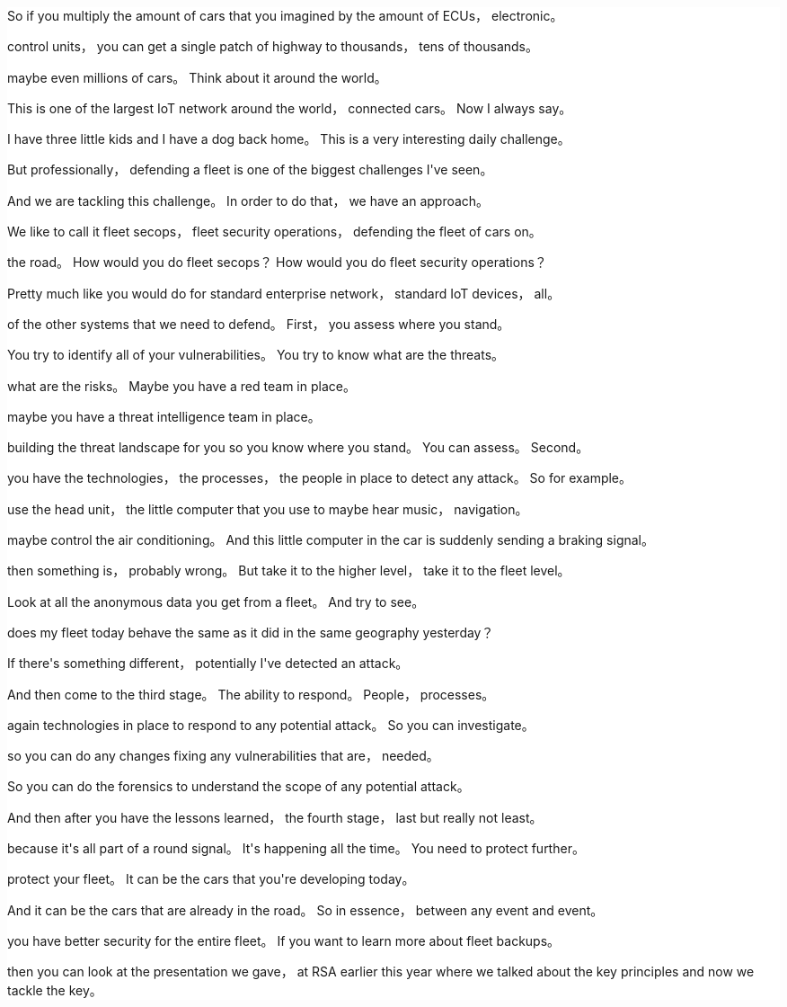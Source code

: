  So if you multiply the amount of cars that you imagined by the amount of ECUs， electronic。

 control units， you can get a single patch of highway to thousands， tens of thousands。

 maybe even millions of cars。 Think about it around the world。

 This is one of the largest IoT network around the world， connected cars。 Now I always say。

 I have three little kids and I have a dog back home。 This is a very interesting daily challenge。

 But professionally， defending a fleet is one of the biggest challenges I've seen。

 And we are tackling this challenge。 In order to do that， we have an approach。

 We like to call it fleet secops， fleet security operations， defending the fleet of cars on。

 the road。 How would you do fleet secops？ How would you do fleet security operations？

 Pretty much like you would do for standard enterprise network， standard IoT devices， all。

 of the other systems that we need to defend。 First， you assess where you stand。

 You try to identify all of your vulnerabilities。 You try to know what are the threats。

 what are the risks。 Maybe you have a red team in place。

 maybe you have a threat intelligence team in place。

 building the threat landscape for you so you know where you stand。 You can assess。 Second。

 you have the technologies， the processes， the people in place to detect any attack。 So for example。

 use the head unit， the little computer that you use to maybe hear music， navigation。

 maybe control the air conditioning。 And this little computer in the car is suddenly sending a braking signal。

 then something is， probably wrong。 But take it to the higher level， take it to the fleet level。

 Look at all the anonymous data you get from a fleet。 And try to see。

 does my fleet today behave the same as it did in the same geography yesterday？

 If there's something different， potentially I've detected an attack。

 And then come to the third stage。 The ability to respond。 People， processes。

 again technologies in place to respond to any potential attack。 So you can investigate。

 so you can do any changes fixing any vulnerabilities that are， needed。

 So you can do the forensics to understand the scope of any potential attack。

 And then after you have the lessons learned， the fourth stage， last but really not least。

 because it's all part of a round signal。 It's happening all the time。 You need to protect further。

 protect your fleet。 It can be the cars that you're developing today。

 And it can be the cars that are already in the road。 So in essence， between any event and event。

 you have better security for the entire fleet。 If you want to learn more about fleet backups。

 then you can look at the presentation we gave， at RSA earlier this year where we talked about the key principles and now we tackle the key。
